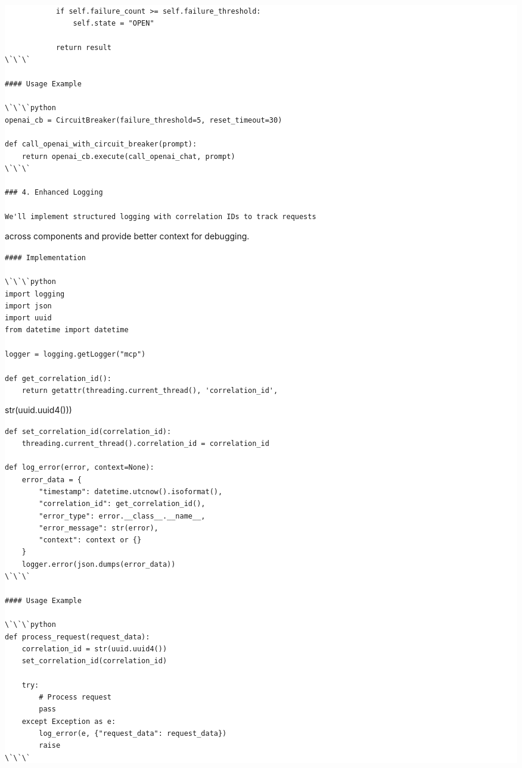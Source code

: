                 if self.failure_count >= self.failure_threshold:
                    self.state = "OPEN"

                return result
    \`\`\`

    #### Usage Example

    \`\`\`python
    openai_cb = CircuitBreaker(failure_threshold=5, reset_timeout=30)

    def call_openai_with_circuit_breaker(prompt):
        return openai_cb.execute(call_openai_chat, prompt)
    \`\`\`

    ### 4. Enhanced Logging

    We'll implement structured logging with correlation IDs to track requests
  across components and provide better context for debugging.

    #### Implementation

    \`\`\`python
    import logging
    import json
    import uuid
    from datetime import datetime

    logger = logging.getLogger("mcp")

    def get_correlation_id():
        return getattr(threading.current_thread(), 'correlation_id',
  str(uuid.uuid4()))

    def set_correlation_id(correlation_id):
        threading.current_thread().correlation_id = correlation_id

    def log_error(error, context=None):
        error_data = {
            "timestamp": datetime.utcnow().isoformat(),
            "correlation_id": get_correlation_id(),
            "error_type": error.__class__.__name__,
            "error_message": str(error),
            "context": context or {}
        }
        logger.error(json.dumps(error_data))
    \`\`\`

    #### Usage Example

    \`\`\`python
    def process_request(request_data):
        correlation_id = str(uuid.uuid4())
        set_correlation_id(correlation_id)

        try:
            # Process request
            pass
        except Exception as e:
            log_error(e, {"request_data": request_data})
            raise
    \`\`\`
